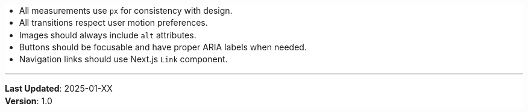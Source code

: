 - All measurements use `px` for consistency with design.
- All transitions respect user motion preferences.
- Images should always include `alt` attributes.
- Buttons should be focusable and have proper ARIA labels when needed.
- Navigation links should use Next.js `Link` component.

---

**Last Updated**: 2025-01-XX  
**Version**: 1.0




